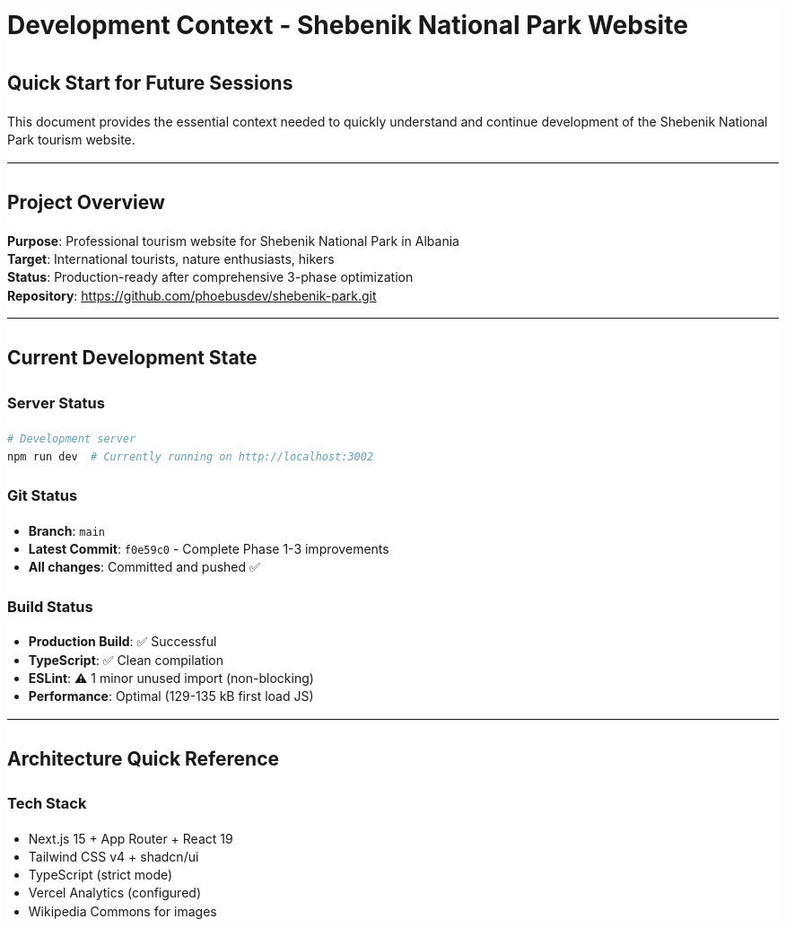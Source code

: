 # Development Context - Shebenik National Park Website

## Quick Start for Future Sessions

This document provides the essential context needed to quickly understand and continue development of the Shebenik National Park tourism website.

---

## Project Overview

**Purpose**: Professional tourism website for Shebenik National Park in Albania  
**Target**: International tourists, nature enthusiasts, hikers  
**Status**: Production-ready after comprehensive 3-phase optimization  
**Repository**: https://github.com/phoebusdev/shebenik-park.git

---

## Current Development State

### **Server Status**
```bash
# Development server
npm run dev  # Currently running on http://localhost:3002
```

### **Git Status** 
- **Branch**: `main`
- **Latest Commit**: `f0e59c0` - Complete Phase 1-3 improvements
- **All changes**: Committed and pushed ✅

### **Build Status**
- **Production Build**: ✅ Successful
- **TypeScript**: ✅ Clean compilation  
- **ESLint**: ⚠️ 1 minor unused import (non-blocking)
- **Performance**: Optimal (129-135 kB first load JS)

---

## Architecture Quick Reference

### **Tech Stack**
- Next.js 15 + App Router + React 19
- Tailwind CSS v4 + shadcn/ui
- TypeScript (strict mode)
- Vercel Analytics (configured)
- Wikipedia Commons for images
